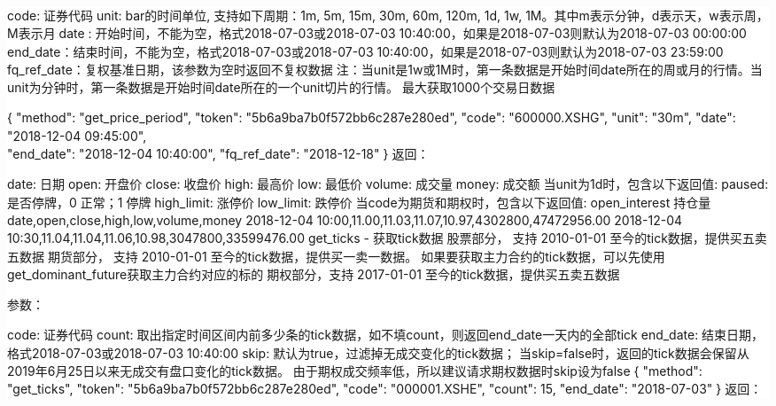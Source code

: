 code: 证券代码
unit: bar的时间单位, 支持如下周期：1m, 5m, 15m, 30m, 60m, 120m, 1d, 1w, 1M。其中m表示分钟，d表示天，w表示周，M表示月
date : 开始时间，不能为空，格式2018-07-03或2018-07-03 10:40:00，如果是2018-07-03则默认为2018-07-03 00:00:00
end_date：结束时间，不能为空，格式2018-07-03或2018-07-03 10:40:00，如果是2018-07-03则默认为2018-07-03 23:59:00
fq_ref_date：复权基准日期，该参数为空时返回不复权数据
注：当unit是1w或1M时，第一条数据是开始时间date所在的周或月的行情。当unit为分钟时，第一条数据是开始时间date所在的一个unit切片的行情。
最大获取1000个交易日数据

{
    "method": "get_price_period",
    "token": "5b6a9ba7b0f572bb6c287e280ed",
    "code": "600000.XSHG",
    "unit": "30m",
    "date": "2018-12-04 09:45:00",    
    "end_date": "2018-12-04 10:40:00",
    "fq_ref_date": "2018-12-18"
}
返回：

date: 日期
open: 开盘价
close: 收盘价
high: 最高价
low: 最低价
volume: 成交量
money: 成交额
当unit为1d时，包含以下返回值:
paused: 是否停牌，0 正常；1 停牌
high_limit: 涨停价
low_limit: 跌停价
当code为期货和期权时，包含以下返回值:
open_interest 持仓量
date,open,close,high,low,volume,money
2018-12-04 10:00,11.00,11.03,11.07,10.97,4302800,47472956.00
2018-12-04 10:30,11.04,11.04,11.06,10.98,3047800,33599476.00
get_ticks - 获取tick数据
股票部分， 支持 2010-01-01 至今的tick数据，提供买五卖五数据
期货部分， 支持 2010-01-01 至今的tick数据，提供买一卖一数据。 如果要获取主力合约的tick数据，可以先使用get_dominant_future获取主力合约对应的标的
期权部分，支持 2017-01-01 至今的tick数据，提供买五卖五数据

参数：

code: 证券代码
count: 取出指定时间区间内前多少条的tick数据，如不填count，则返回end_date一天内的全部tick
end_date: 结束日期，格式2018-07-03或2018-07-03 10:40:00
skip: 默认为true，过滤掉无成交变化的tick数据；
当skip=false时，返回的tick数据会保留从2019年6月25日以来无成交有盘口变化的tick数据。
由于期权成交频率低，所以建议请求期权数据时skip设为false
{
    "method": "get_ticks",
    "token": "5b6a9ba7b0f572bb6c287e280ed",
    "code": "000001.XSHE",
    "count": 15,
    "end_date": "2018-07-03"
}
返回：
